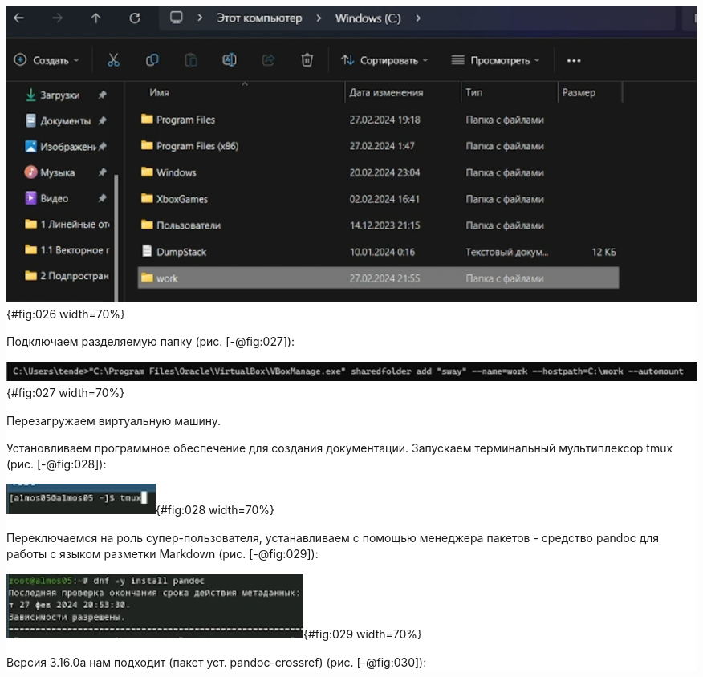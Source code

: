 ![Создаем папку work](image/image-26.png){#fig:026 width=70%}

Подключаем разделяемую папку (рис. [-@fig:027]):

![Подключаем разделяемую папку](image/image-27.png){#fig:027 width=70%}

Перезагружаем виртуальную машину.


Установливаем программное обеспечение для создания документации. Запускаем терминальный мультиплексор tmux  (рис. [-@fig:028]):

![Запуск tmux](image/image-28.png){#fig:028 width=70%}

Переключаемся на роль супер-пользователя, устанавливаем  с помощью менеджера пакетов - средство pandoc для работы с языком разметки Markdown (рис. [-@fig:029]):

![Установка pandoc](image/image-29.png){#fig:029 width=70%}

Версия 3.16.0a нам подходит (пакет уст. pandoc-crossref) (рис. [-@fig:030]):
